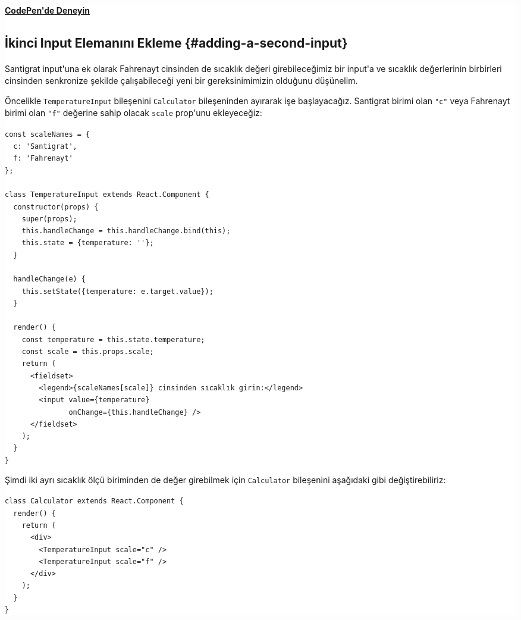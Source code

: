 [**CodePen'de Deneyin**](https://codepen.io/gaearon/pen/ZXeOBm?editors=0010)

## İkinci Input Elemanını Ekleme {#adding-a-second-input}

Santigrat input'una ek olarak Fahrenayt cinsinden de sıcaklık değeri girebileceğimiz bir input'a ve sıcaklık değerlerinin birbirleri cinsinden senkronize şekilde çalışabileceği yeni bir gereksinimimizin olduğunu düşünelim.

Öncelikle `TemperatureInput` bileşenini `Calculator` bileşeninden ayırarak işe başlayacağız. Santigrat birimi olan `"c"` veya Fahrenayt birimi olan `"f"` değerine sahip olacak `scale` prop'unu ekleyeceğiz:

```js{1-4,19,22}
const scaleNames = {
  c: 'Santigrat',
  f: 'Fahrenayt'
};

class TemperatureInput extends React.Component {
  constructor(props) {
    super(props);
    this.handleChange = this.handleChange.bind(this);
    this.state = {temperature: ''};
  }

  handleChange(e) {
    this.setState({temperature: e.target.value});
  }

  render() {
    const temperature = this.state.temperature;
    const scale = this.props.scale;
    return (
      <fieldset>
        <legend>{scaleNames[scale]} cinsinden sıcaklık girin:</legend>
        <input value={temperature}
               onChange={this.handleChange} />
      </fieldset>
    );
  }
}
```

Şimdi iki ayrı sıcaklık ölçü biriminden de değer girebilmek için `Calculator` bileşenini aşağıdaki gibi değiştirebiliriz:

```js{5,6}
class Calculator extends React.Component {
  render() {
    return (
      <div>
        <TemperatureInput scale="c" />
        <TemperatureInput scale="f" />
      </div>
    );
  }
}
```
